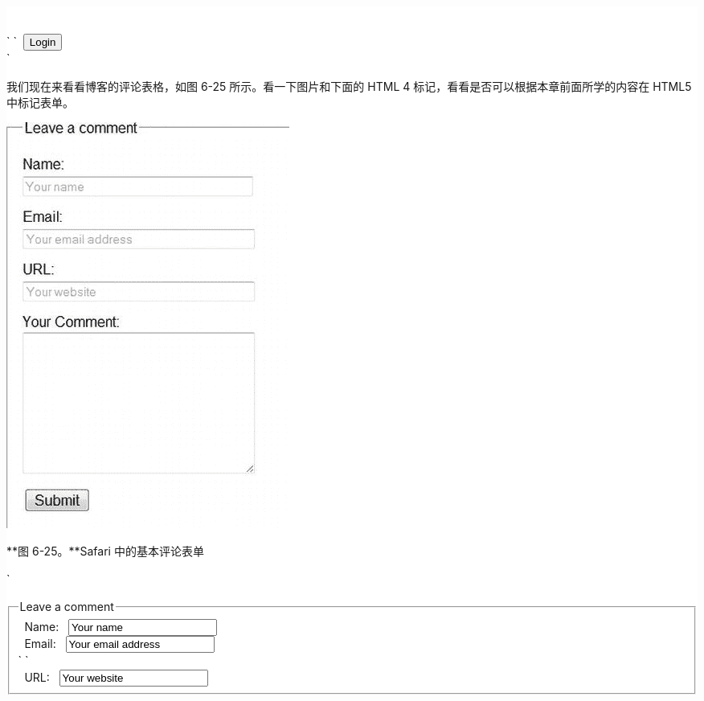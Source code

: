   </label>
</div>
<div>` `  <input name="login" type="submit" value="Login">
</label>
</div>
</fieldset>
</form>`

我们现在来看看博客的评论表格，如图 6-25 所示。看一下图片和下面的 HTML 4 标记，看看是否可以根据本章前面所学的内容在 HTML5 中标记表单。

![images](img/9781430228745_Fig06-25.jpg)

**图 6-25。**Safari 中的基本评论表单

`<form id="respond" action="process.php">
<fieldset>
<legend>Leave a comment</legend>
<div>
  <label>Name:
  <input name="name" type="text" value="Your name" onfocus="if (!this.reset) { this.value =![images](img/U002.jpg)
 ''; this.reset = true }">
  </label>
</div>
<div>
  <label>Email:
  <input name="email" type="text" value="Your email address" onfocus="if (!this.reset)![images](img/U002.jpg)
 { this.value = ''; this.reset = true }">
  </label>
</div>` `<div>
  <label>URL:
  <input name="url" type="text" value="Your website" onfocus="if (!this.reset)![images](img/U002.jpg)
 { this.value = ''; this.reset = true }">
  </label>
</div>
<div>